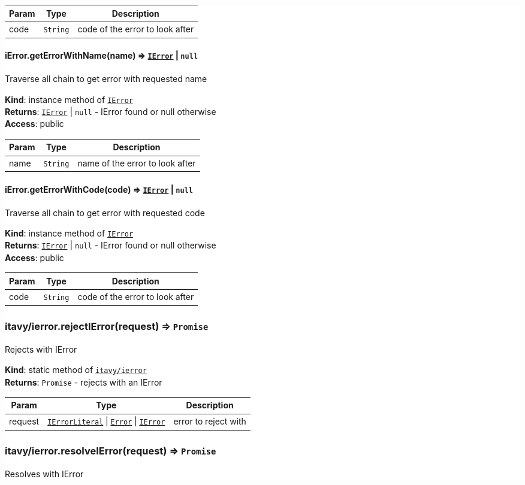 | Param | Type | Description |
| --- | --- | --- |
| code | <code>String</code> | code of the error to look after |

<a name="itavy/ierror.IError+getErrorWithName"></a>

#### iError.getErrorWithName(name) ⇒ [<code>IError</code>](#itavy/ierror.IError) \| <code>null</code>
Traverse all chain to get error with requested name

**Kind**: instance method of [<code>IError</code>](#itavy/ierror.IError)  
**Returns**: [<code>IError</code>](#itavy/ierror.IError) \| <code>null</code> - IError found or null otherwise  
**Access**: public  

| Param | Type | Description |
| --- | --- | --- |
| name | <code>String</code> | name of the error to look after |

<a name="itavy/ierror.IError+getErrorWithCode"></a>

#### iError.getErrorWithCode(code) ⇒ [<code>IError</code>](#itavy/ierror.IError) \| <code>null</code>
Traverse all chain to get error with requested code

**Kind**: instance method of [<code>IError</code>](#itavy/ierror.IError)  
**Returns**: [<code>IError</code>](#itavy/ierror.IError) \| <code>null</code> - IError found or null otherwise  
**Access**: public  

| Param | Type | Description |
| --- | --- | --- |
| code | <code>String</code> | code of the error to look after |

<a name="itavy/ierror.rejectIError"></a>

### itavy/ierror.rejectIError(request) ⇒ <code>Promise</code>
Rejects with IError

**Kind**: static method of [<code>itavy/ierror</code>](#itavy/ierror)  
**Returns**: <code>Promise</code> - rejects with an IError  

| Param | Type | Description |
| --- | --- | --- |
| request | [<code>IErrorLiteral</code>](#itavy/ierror.IErrorLiteral) \| [<code>Error</code>](https://developer.mozilla.org/en-US/docs/Web/JavaScript/Reference/Global_Objects/Error) \| [<code>IError</code>](#itavy/ierror.IError) | error to reject with |

<a name="itavy/ierror.resolveIError"></a>

### itavy/ierror.resolveIError(request) ⇒ <code>Promise</code>
Resolves with IError
